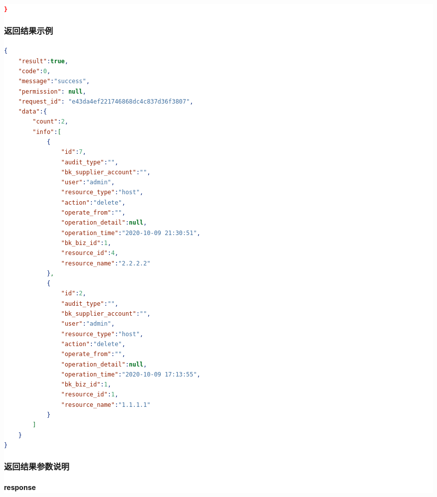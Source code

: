 ```json
}
```

### 返回结果示例

```json
{
    "result":true,
    "code":0,
    "message":"success",
    "permission": null,
    "request_id": "e43da4ef221746868dc4c837d36f3807",
    "data":{
        "count":2,
        "info":[
            {
                "id":7,
                "audit_type":"",
                "bk_supplier_account":"",
                "user":"admin",
                "resource_type":"host",
                "action":"delete",
                "operate_from":"",
                "operation_detail":null,
                "operation_time":"2020-10-09 21:30:51",
                "bk_biz_id":1,
                "resource_id":4,
                "resource_name":"2.2.2.2"
            },
            {
                "id":2,
                "audit_type":"",
                "bk_supplier_account":"",
                "user":"admin",
                "resource_type":"host",
                "action":"delete",
                "operate_from":"",
                "operation_detail":null,
                "operation_time":"2020-10-09 17:13:55",
                "bk_biz_id":1,
                "resource_id":1,
                "resource_name":"1.1.1.1"
            }
        ]
    }
}
```

### 返回结果参数说明

#### response
